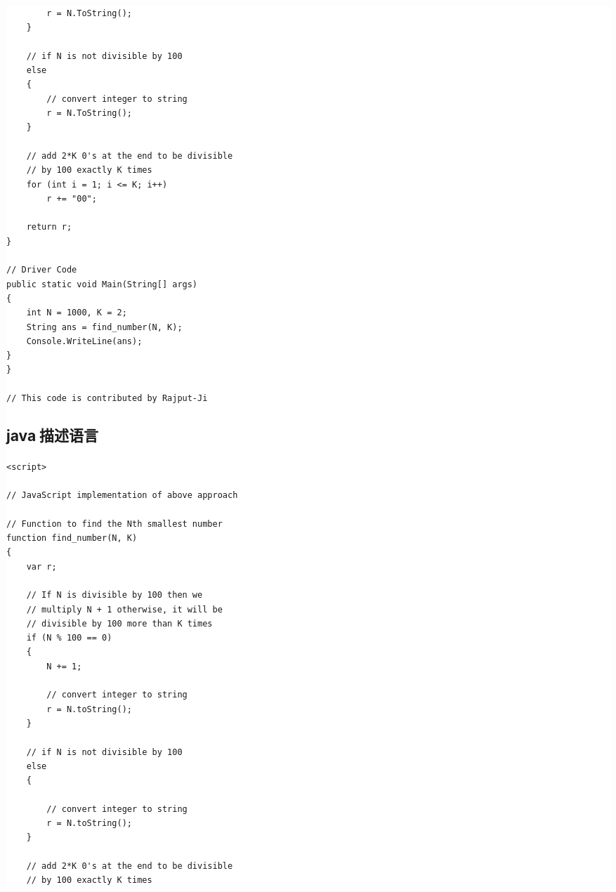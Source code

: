 ```
        r = N.ToString();
    }

    // if N is not divisible by 100
    else
    {
        // convert integer to string
        r = N.ToString();
    }

    // add 2*K 0's at the end to be divisible
    // by 100 exactly K times
    for (int i = 1; i <= K; i++)
        r += "00";

    return r;
}

// Driver Code
public static void Main(String[] args)
{
    int N = 1000, K = 2;
    String ans = find_number(N, K);
    Console.WriteLine(ans);
}
}

// This code is contributed by Rajput-Ji
```

## java 描述语言

```
<script>

// JavaScript implementation of above approach

// Function to find the Nth smallest number
function find_number(N, K)
{
    var r;

    // If N is divisible by 100 then we
    // multiply N + 1 otherwise, it will be
    // divisible by 100 more than K times
    if (N % 100 == 0)
    {
        N += 1;

        // convert integer to string
        r = N.toString();
    }

    // if N is not divisible by 100
    else
    {

        // convert integer to string
        r = N.toString();
    }

    // add 2*K 0's at the end to be divisible
    // by 100 exactly K times
```